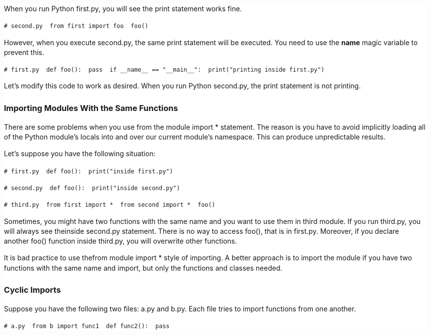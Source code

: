 When you run Python first.py, you will see the print statement works fine.

`# second.py 
from first import foo 
foo()`

However, when you execute second.py, the same print statement will be executed. You need to use the __name__ magic variable to prevent this.

`# first.py 
def foo(): 
    pass 
if __name__ == "__main__": 
    print("printing inside first.py")`

Let’s modify this code to work as desired. When you run Python second.py, the print statement is not printing.

### **Importing Modules With the Same Functions**

There are some problems when you use from the module import * statement. The reason is you have to avoid implicitly loading all of the Python module’s locals into and over our current module’s namespace. This can produce unpredictable results.

Let’s suppose you have the following situation:

`# first.py 
def foo(): 
    print("inside first.py")`

`# second.py 
def foo(): 
    print("inside second.py")`

`# third.py 
from first import * 
from second import * 
foo()`

Sometimes, you might have two functions with the same name and you want to use them in third module. If you run third.py, you will always see theinside second.py statement. There is no way to access foo(), that is in first.py. Moreover, if you declare another foo() function inside third.py, you will overwrite other functions.

It is bad practice to use thefrom module import * style of importing. A better approach is to import the module if you have two functions with the same name and import, but only the functions and classes needed.

### **Cyclic Imports**

Suppose you have the following two files: a.py and b.py. Each file tries to import functions from one another.

`# a.py 
from b import func1 
def func2(): 
    pass`
